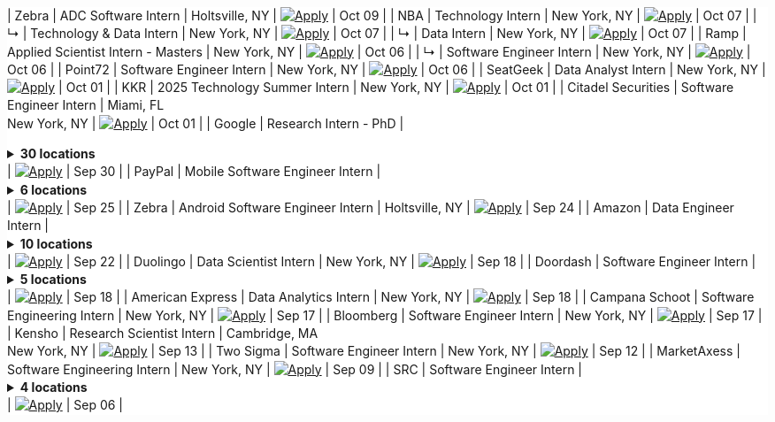 | Zebra | ADC Software Intern | Holtsville, NY | <a href="https://zebra.eightfold.ai/careers/job?domain=zebra.com&pid=343622121226&domain=zebra.com&sort_by=relevance&job_index=0&utm_source=cvrve&utm_source=ouckah"><img src="https://i.imgur.com/u1KNU8z.png" width="118" alt="Apply"></a> | Oct 09 |
| NBA | Technology Intern | New York, NY | <a href="https://nbacareers.nba.com/job/New-York-Undergraduate-Technology-Intern-NY-10022/1128447801/?feedId=419733&utm_source=ouckah"><img src="https://i.imgur.com/u1KNU8z.png" width="118" alt="Apply"></a> | Oct 07 |
| ↳ | Technology & Data Intern | New York, NY | <a href="https://nbacareers.nba.com/job/New-York-Graduate-Technology-&-Data-Intern-NY-10022/1128449001/?feedId=419733&utm_source=ouckah"><img src="https://i.imgur.com/u1KNU8z.png" width="118" alt="Apply"></a> | Oct 07 |
| ↳ | Data Intern | New York, NY | <a href="https://nbacareers.nba.com/job/New-York-Undergraduate-Data-Intern-NY-10022/1128446701/?feedId=419733&utm_source=ouckah"><img src="https://i.imgur.com/u1KNU8z.png" width="118" alt="Apply"></a> | Oct 07 |
| Ramp | Applied Scientist Intern - Masters | New York, NY | <a href="https://jobs.ashbyhq.com/ramp/937721c2-ac95-4836-bed6-5693c4fab5c8?utm_source=ouckah"><img src="https://i.imgur.com/u1KNU8z.png" width="118" alt="Apply"></a> | Oct 06 |
| ↳ | Software Engineer Intern | New York, NY | <a href="https://jobs.ashbyhq.com/ramp/bbac1615-acf4-4d27-9100-47079ab35be5?utm_source=ouckah"><img src="https://i.imgur.com/u1KNU8z.png" width="118" alt="Apply"></a> | Oct 06 |
| Point72 | Software Engineer Intern | New York, NY | <a href="https://careers.point72.com/CSJobDetail?jobName=2025-technology-internship-software-engineer&jobCode=IVS-0012690&utm_source=ouckah"><img src="https://i.imgur.com/u1KNU8z.png" width="118" alt="Apply"></a> | Oct 06 |
| SeatGeek | Data Analyst Intern | New York, NY | <a href="https://seatgeek.com/jobs/6295872?gh_jid=6295872&utm_source=ouckah"><img src="https://i.imgur.com/u1KNU8z.png" width="118" alt="Apply"></a> | Oct 01 |
| KKR | 2025 Technology Summer Intern | New York, NY | <a href="https://www.kkr.com/careers/career-opportunities?gh_jid=5318257004&utm_source=ouckah"><img src="https://i.imgur.com/u1KNU8z.png" width="118" alt="Apply"></a> | Oct 01 |
| Citadel Securities | Software Engineer Intern | Miami, FL</br>New York, NY | <a href="https://www.citadelsecurities.com/careers/details/software-engineer-2025-intern-us-2/?utm_source=ouckah"><img src="https://i.imgur.com/u1KNU8z.png" width="118" alt="Apply"></a> | Oct 01 |
| Google | Research Intern - PhD | <details><summary>**30 locations**</summary></details> | <a href="https://www.google.com/about/careers/applications/jobs/results/92969243305222854-research-intern-phd-summer-2025?utm_source=ouckah"><img src="https://i.imgur.com/u1KNU8z.png" width="118" alt="Apply"></a> | Sep 30 |
| PayPal | Mobile Software Engineer Intern | <details><summary>**6 locations**</summary></details> | <a href="https://paypal.eightfold.ai/careers?domain=paypal.com&sort_by=relevance&query=R0117700&utm_source=ouckah"><img src="https://i.imgur.com/u1KNU8z.png" width="118" alt="Apply"></a> | Sep 25 |
| Zebra | Android Software Engineer Intern | Holtsville, NY | <a href="https://zebra.eightfold.ai/careers?pid=343621981043&utm_source=ouckah"><img src="https://i.imgur.com/u1KNU8z.png" width="118" alt="Apply"></a> | Sep 24 |
| Amazon | Data Engineer Intern | <details><summary>**10 locations**</summary></details> | <a href="https://www.amazon.jobs/en/jobs/2740350/data-engineer-summer-internship-2025-us?utm_source=ouckah"><img src="https://i.imgur.com/u1KNU8z.png" width="118" alt="Apply"></a> | Sep 22 |
| Duolingo | Data Scientist Intern | New York, NY | <a href="https://job-boards.greenhouse.io/duolingo/jobs/7643898002?utm_source=ouckah"><img src="https://i.imgur.com/u1KNU8z.png" width="118" alt="Apply"></a> | Sep 18 |
| Doordash | Software Engineer Intern | <details><summary>**5 locations**</summary></details> | <a href="https://careers.doordash.com/jobs/software-engineer-intern-2024-25-university-recruiting/6247016/?utm_source=ouckah"><img src="https://i.imgur.com/u1KNU8z.png" width="118" alt="Apply"></a> | Sep 18 |
| American Express | Data Analytics Intern | New York, NY | <a href="https://aexp.eightfold.ai/careers/job/24239419?domain=aexp.com&utm_source=ouckah"><img src="https://i.imgur.com/u1KNU8z.png" width="118" alt="Apply"></a> | Sep 18 |
| Campana Schoot | Software Engineering Intern | New York, NY | <a href="https://campana-schott.softgarden.io/job/49276073/Software-Engineering-Intern-Python-Azure-LLM?jobDbPVId=154861818&l=de&utm_source=ouckah"><img src="https://i.imgur.com/u1KNU8z.png" width="118" alt="Apply"></a> | Sep 17 |
| Bloomberg | Software Engineer Intern | New York, NY | <a href="https://bloomberg.avature.net/careers/JobDetail/6973?utm_source=ouckah"><img src="https://i.imgur.com/u1KNU8z.png" width="118" alt="Apply"></a> | Sep 17 |
| Kensho | Research Scientist Intern | Cambridge, MA</br>New York, NY | <a href="https://spgi.wd5.myworkdayjobs.com/Kensho_Careers/job/Cambridge-MA/Research-Scientist---Summer-Intern-2025_307254?utm_source=ouckah"><img src="https://i.imgur.com/u1KNU8z.png" width="118" alt="Apply"></a> | Sep 13 |
| Two Sigma | Software Engineer Intern | New York, NY | <a href="https://careers.twosigma.com/careers/Careers?jobId=12601&utm_source=ouckah"><img src="https://i.imgur.com/u1KNU8z.png" width="118" alt="Apply"></a> | Sep 12 |
| MarketAxess | Software Engineering Intern | New York, NY | <a href="https://www.marketaxess.com/careers/current-openings/detail/software-engineering-intern-2025-4428536006?gh_jid=4400248006&utm_source=ouckah"><img src="https://i.imgur.com/u1KNU8z.png" width="118" alt="Apply"></a> | Sep 09 |
| SRC | Software Engineer Intern | <details><summary>**4 locations**</summary></details> | <a href="https://jobs.jobvite.com/src-inc/job/oT8rufwG?utm_source=ouckah"><img src="https://i.imgur.com/u1KNU8z.png" width="118" alt="Apply"></a> | Sep 06 |